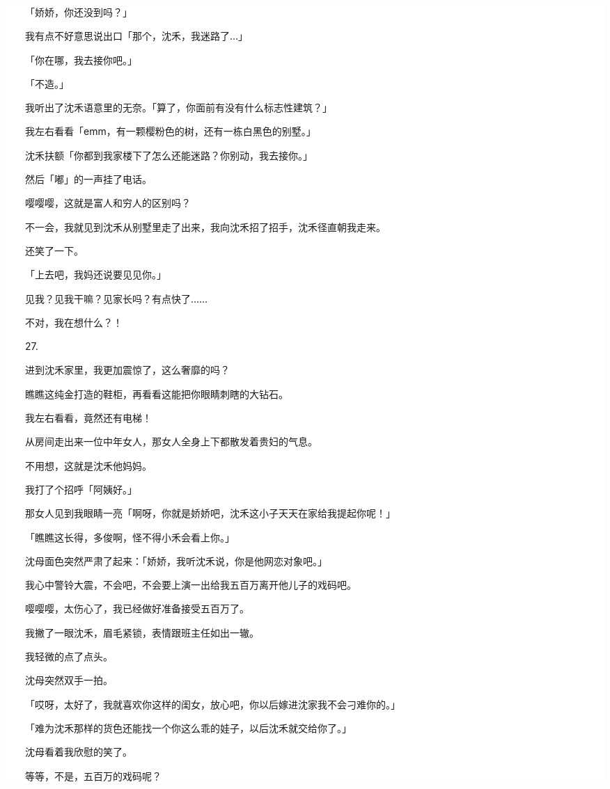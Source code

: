 &emsp;&emsp;「娇娇，你还没到吗？」  
  
&emsp;&emsp;我有点不好意思说出口「那个，沈禾，我迷路了...」  
  
&emsp;&emsp;「你在哪，我去接你吧。」  
  
&emsp;&emsp;「不造。」  
  
&emsp;&emsp;我听出了沈禾语意里的无奈。「算了，你面前有没有什么标志性建筑？」  
  
&emsp;&emsp;我左右看看「emm，有一颗樱粉色的树，还有一栋白黑色的别墅。」  
  
&emsp;&emsp;沈禾扶额「你都到我家楼下了怎么还能迷路？你别动，我去接你。」  
  
&emsp;&emsp;然后「嘟」的一声挂了电话。  
  
&emsp;&emsp;嘤嘤嘤，这就是富人和穷人的区别吗？  
  
&emsp;&emsp;不一会，我就见到沈禾从别墅里走了出来，我向沈禾招了招手，沈禾径直朝我走来。  
  
&emsp;&emsp;还笑了一下。  
  
&emsp;&emsp;「上去吧，我妈还说要见见你。」  
  
&emsp;&emsp;见我？见我干嘛？见家长吗？有点快了……  
  
&emsp;&emsp;不对，我在想什么？！  
  
&emsp;&emsp;27.  
  
&emsp;&emsp;进到沈禾家里，我更加震惊了，这么奢靡的吗？  
  
&emsp;&emsp;瞧瞧这纯金打造的鞋柜，再看看这能把你眼睛刺瞎的大钻石。  
  
&emsp;&emsp;我左右看看，竟然还有电梯！  
  
&emsp;&emsp;从房间走出来一位中年女人，那女人全身上下都散发着贵妇的气息。  
  
&emsp;&emsp;不用想，这就是沈禾他妈妈。  
  
&emsp;&emsp;我打了个招呼「阿姨好。」  
  
&emsp;&emsp;那女人见到我眼睛一亮「啊呀，你就是娇娇吧，沈禾这小子天天在家给我提起你呢！」  
  
&emsp;&emsp;「瞧瞧这长得，多俊啊，怪不得小禾会看上你。」  
  
&emsp;&emsp;沈母面色突然严肃了起来：「娇娇，我听沈禾说，你是他网恋对象吧。」  
  
&emsp;&emsp;我心中警铃大震，不会吧，不会要上演一出给我五百万离开他儿子的戏码吧。  
  
&emsp;&emsp;嘤嘤嘤，太伤心了，我已经做好准备接受五百万了。  
  
&emsp;&emsp;我撇了一眼沈禾，眉毛紧锁，表情跟班主任如出一辙。  
  
&emsp;&emsp;我轻微的点了点头。  
  
&emsp;&emsp;沈母突然双手一拍。  
  
&emsp;&emsp;「哎呀，太好了，我就喜欢你这样的闺女，放心吧，你以后嫁进沈家我不会刁难你的。」  
  
&emsp;&emsp;「难为沈禾那样的货色还能找一个你这么乖的娃子，以后沈禾就交给你了。」  
  
&emsp;&emsp;沈母看着我欣慰的笑了。  
  
&emsp;&emsp;等等，不是，五百万的戏码呢？  
  